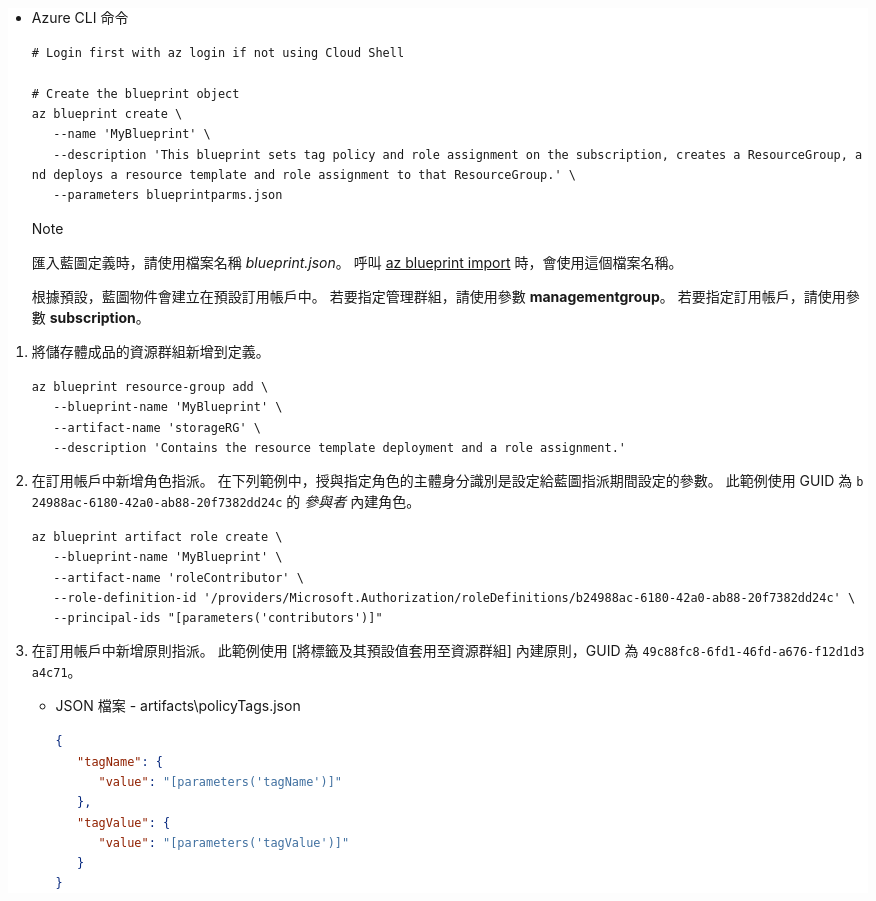    - Azure CLI 命令

     ```azurecli-interactive
     # Login first with az login if not using Cloud Shell

     # Create the blueprint object
     az blueprint create \
        --name 'MyBlueprint' \
        --description 'This blueprint sets tag policy and role assignment on the subscription, creates a ResourceGroup, and deploys a resource template and role assignment to that ResourceGroup.' \
        --parameters blueprintparms.json
     ```

     > [!NOTE]
     > 匯入藍圖定義時，請使用檔案名稱 _blueprint.json_。
     > 呼叫 [az blueprint import](/cli/azure/ext/blueprint/blueprint#ext_blueprint_az_blueprint_import) 時，會使用這個檔案名稱。

     根據預設，藍圖物件會建立在預設訂用帳戶中。 若要指定管理群組，請使用參數 **managementgroup**。 若要指定訂用帳戶，請使用參數 **subscription**。

1. 將儲存體成品的資源群組新增到定義。

   ```azurecli-interactive
   az blueprint resource-group add \
      --blueprint-name 'MyBlueprint' \
      --artifact-name 'storageRG' \
      --description 'Contains the resource template deployment and a role assignment.'
   ```

1. 在訂用帳戶中新增角色指派。 在下列範例中，授與指定角色的主體身分識別是設定給藍圖指派期間設定的參數。 此範例使用 GUID 為 `b24988ac-6180-42a0-ab88-20f7382dd24c` 的 _參與者_ 內建角色。

   ```azurecli-interactive
   az blueprint artifact role create \
      --blueprint-name 'MyBlueprint' \
      --artifact-name 'roleContributor' \
      --role-definition-id '/providers/Microsoft.Authorization/roleDefinitions/b24988ac-6180-42a0-ab88-20f7382dd24c' \
      --principal-ids "[parameters('contributors')]"
   ```

1. 在訂用帳戶中新增原則指派。 此範例使用 [將標籤及其預設值套用至資源群組] 內建原則，GUID 為 `49c88fc8-6fd1-46fd-a676-f12d1d3a4c71`。

   - JSON 檔案 - artifacts\policyTags.json

     ```json
     {
        "tagName": {
           "value": "[parameters('tagName')]"
        },
        "tagValue": {
           "value": "[parameters('tagValue')]"
        }
     }
     ```
